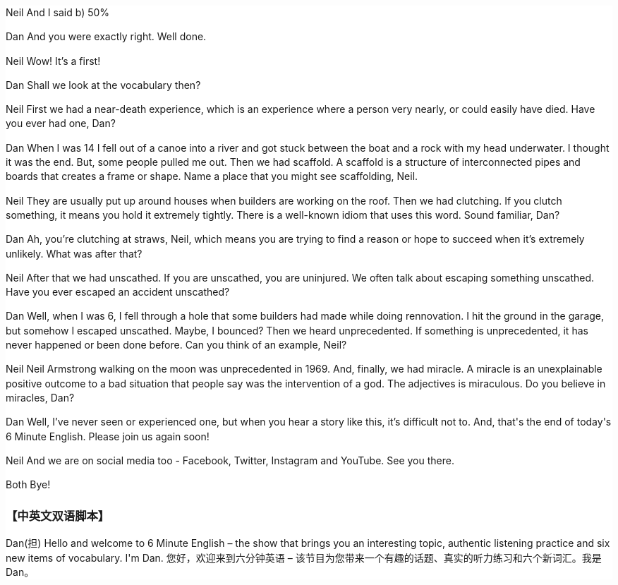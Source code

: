 Neil
And I said b) 50%
 
Dan
And you were exactly right. Well done.
 
Neil
Wow! It’s a first!
 
Dan
Shall we look at the vocabulary then?
 
Neil
First we had a near-death experience, which is an experience where a person very nearly, or could easily have died. Have you ever had one, Dan?
 
Dan
When I was 14 I fell out of a canoe into a river and got stuck between the boat and a rock with my head underwater. I thought it was the end. But, some people pulled me out. Then we had scaffold. A scaffold is a structure of interconnected pipes and boards that creates a frame or shape. Name a place that you might see scaffolding, Neil.
 
Neil
They are usually put up around houses when builders are working on the roof. Then we had clutching. If you clutch something, it means you hold it extremely tightly. There is a well-known idiom that uses this word. Sound familiar, Dan?
 
Dan
Ah, you’re clutching at straws, Neil, which means you are trying to find a reason or hope to succeed when it’s extremely unlikely. What was after that?
 
Neil
After that we had unscathed. If you are unscathed, you are uninjured. We often talk about escaping something unscathed. Have you ever escaped an accident unscathed?
 
Dan
Well, when I was 6, I fell through a hole that some builders had made while doing rennovation. I hit the ground in the garage, but somehow I escaped unscathed. Maybe, I bounced? Then we heard unprecedented. If something is unprecedented, it has never happened or been done before. Can you think of an example, Neil?
 
Neil
Neil Armstrong walking on the moon was unprecedented in 1969. And, finally, we had miracle. A miracle is an unexplainable positive outcome to a bad situation that people say was the intervention of a god. The adjectives is miraculous. Do you believe in miracles, Dan?
 
Dan
Well, I’ve never seen or experienced one, but when you hear a story like this, it’s difficult not to. And, that's the end of today's 6 Minute English. Please join us again soon!
 
Neil
And we are on social media too - Facebook, Twitter, Instagram and YouTube. See you there.
 
Both
Bye!
 

### 【中英文双语脚本】
Dan(担)
Hello and welcome to 6 Minute English – the show that brings you an interesting topic, authentic listening practice and six new items of vocabulary. I'm Dan.
您好，欢迎来到六分钟英语 – 该节目为您带来一个有趣的话题、真实的听力练习和六个新词汇。我是 Dan。
